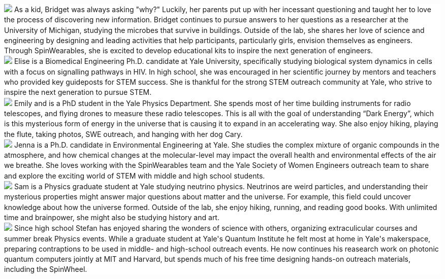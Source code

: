 <div class="team-member">
<img src="/images/teampics/bridget.jpg">
As a kid, Bridget was always asking "why?" Luckily, her parents put up with her incessant questioning and taught her to love the process of discovering new information. Bridget continues to pursue answers to her questions as a researcher at the University of Michigan, studying the microbes that survive in buildings. Outside of the lab, she shares her love of science and engineering by designing and leading activities that help participants, particularly girls, envision themselves as engineers. Through SpinWearables, she is excited to develop educational kits to inspire the next generation of engineers.
</div>

<div class="team-member">
<img src="/images/teampics/elise.jpg">
Elise is a Biomedical Engineering Ph.D. candidate at Yale University, specifically studying biological system dynamics in cells with a focus on signalling pathways in HIV. In high school, she was encouraged in her scientific journey by mentors and teachers who provided key guideposts for STEM success. She is thankful for the strong STEM outreach community at Yale, who strive to inspire the next generation to pursue STEM. 
</div>

<div class="team-member">
<img src="/images/teampics/emily.jpg"> Emily and is a PhD student in the Yale
Physics Department. She spends most of her time building instruments for radio
telescopes, and flying drones to measure these radio telescopes. This is all
with the goal of understanding “Dark Energy”, which is this mysterious form of
energy in the universe that is causing it to expand in an accelerating way. She
also enjoy hiking, playing the flute, taking photos, SWE outreach, and hanging
with her dog Cary.
</div>

<div class="team-member">
<img src="/images/teampics/jenna.jpg">
Jenna is a Ph.D. candidate in Environmental Engineering at Yale. She studies the complex mixture of organic compounds in the atmosphere, and how chemical changes at the molecular-level may impact the overall health and environmental effects of the air we breathe. She loves working with the SpinWearables team and the Yale Society of Women Engineers outreach team to share and explore the exciting world of STEM with middle and high school students.
</div>

<div class="team-member">
<img src="/images/teampics/sam.jpg">
Sam is a Physics graduate student at Yale studying neutrino physics.
Neutrinos are weird particles, and understanding their mysterious properties might answer
major questions about matter and the universe. For example, this field could uncover knowledge
about how the universe formed. Outside of the lab, she enjoy hiking, running, and reading good
books. With unlimited time and brainpower, she might also be studying history and art.
</div>

<div class="team-member">
<img src="/images/teampics/stefan.jpg">
Since high school Stefan has enjoyed sharing the wonders of science with
others, organizing extraculicular courses and summer break Physics events.
While a graduate student at Yale's Quantum Institute he felt most at home in
Yale's makerspace, preparing contraptions to be used in middle- and high-school
outreach events. He now continues his reasearch work on photonic quantum
computers jointly at MIT and Harvard, but spends much of his free time
designing hands-on outreach materials, including the SpinWheel.
</div>
